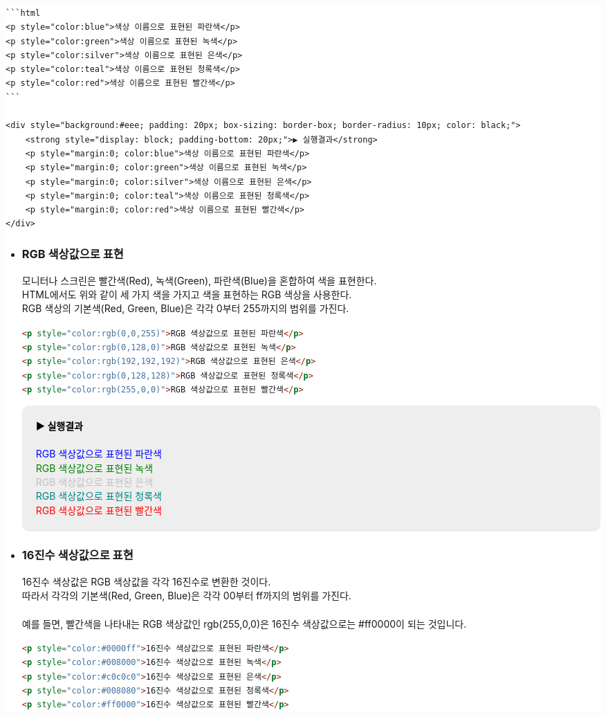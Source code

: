     ```html
    <p style="color:blue">색상 이름으로 표현된 파란색</p>
    <p style="color:green">색상 이름으로 표현된 녹색</p>
    <p style="color:silver">색상 이름으로 표현된 은색</p>
    <p style="color:teal">색상 이름으로 표현된 청록색</p>
    <p style="color:red">색상 이름으로 표현된 빨간색</p>
    ```

    <div style="background:#eee; padding: 20px; box-sizing: border-box; border-radius: 10px; color: black;">
        <strong style="display: block; padding-bottom: 20px;">▶ 실행결과</strong>
        <p style="margin:0; color:blue">색상 이름으로 표현된 파란색</p>
        <p style="margin:0; color:green">색상 이름으로 표현된 녹색</p>
        <p style="margin:0; color:silver">색상 이름으로 표현된 은색</p>
        <p style="margin:0; color:teal">색상 이름으로 표현된 청록색</p>
        <p style="margin:0; color:red">색상 이름으로 표현된 빨간색</p>
    </div>

- ### RGB 색상값으로 표현
    모니터나 스크린은 빨간색(Red), 녹색(Green), 파란색(Blue)을 혼합하여 색을 표현한다.<br>
    HTML에서도 위와 같이 세 가지 색을 가지고 색을 표현하는 RGB 색상을 사용한다.<br>
    RGB 색상의 기본색(Red, Green, Blue)은 각각 0부터 255까지의 범위를 가진다.

    ```html
    <p style="color:rgb(0,0,255)">RGB 색상값으로 표현된 파란색</p>
    <p style="color:rgb(0,128,0)">RGB 색상값으로 표현된 녹색</p>
    <p style="color:rgb(192,192,192)">RGB 색상값으로 표현된 은색</p>
    <p style="color:rgb(0,128,128)">RGB 색상값으로 표현된 청록색</p>
    <p style="color:rgb(255,0,0)">RGB 색상값으로 표현된 빨간색</p>
    ```

    <div style="background:#eee; padding: 20px; box-sizing: border-box; border-radius: 10px; color: black;">
        <strong style="display: block; padding-bottom: 20px;">▶ 실행결과</strong>
        <p style="margin:0; color:rgb(0,0,255)">RGB 색상값으로 표현된 파란색</p>
        <p style="margin:0; color:rgb(0,128,0)">RGB 색상값으로 표현된 녹색</p>
        <p style="margin:0; color:rgb(192,192,192)">RGB 색상값으로 표현된 은색</p>
        <p style="margin:0; color:rgb(0,128,128)">RGB 색상값으로 표현된 청록색</p>
        <p style="margin:0; color:rgb(255,0,0)">RGB 색상값으로 표현된 빨간색</p>
    </div>

- ### 16진수 색상값으로 표현
    16진수 색상값은 RGB 색상값을 각각 16진수로 변환한 것이다.<br>
    따라서 각각의 기본색(Red, Green, Blue)은 각각 00부터 ff까지의 범위를 가진다.<br>
    <br>
    예를 들면, 빨간색을 나타내는 RGB 색상값인 rgb(255,0,0)은 16진수 색상값으로는 #ff0000이 되는 것입니다.

    ```html
    <p style="color:#0000ff">16진수 색상값으로 표현된 파란색</p>
    <p style="color:#008000">16진수 색상값으로 표현된 녹색</p>
    <p style="color:#c0c0c0">16진수 색상값으로 표현된 은색</p>
    <p style="color:#008080">16진수 색상값으로 표현된 청록색</p>
    <p style="color:#ff0000">16진수 색상값으로 표현된 빨간색</p>
    ```
